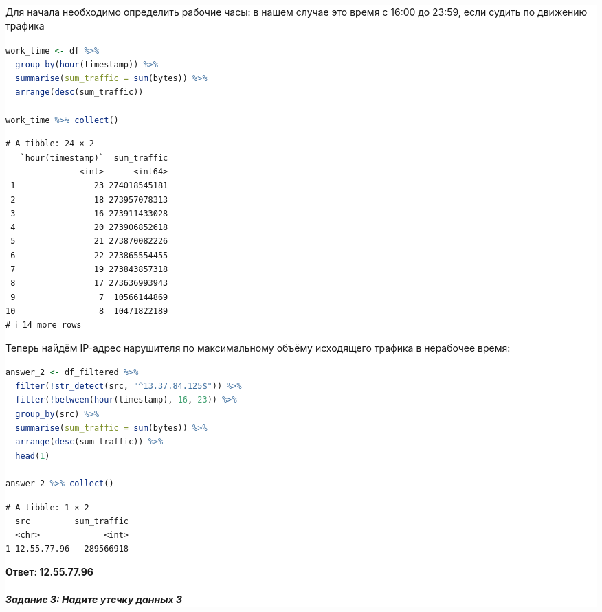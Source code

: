 Для начала необходимо определить рабочие часы: в нашем случае это время
с 16:00 до 23:59, если судить по движению трафика

``` r
work_time <- df %>%
  group_by(hour(timestamp)) %>%
  summarise(sum_traffic = sum(bytes)) %>%
  arrange(desc(sum_traffic))

work_time %>% collect()
```

    # A tibble: 24 × 2
       `hour(timestamp)`  sum_traffic
                   <int>      <int64>
     1                23 274018545181
     2                18 273957078313
     3                16 273911433028
     4                20 273906852618
     5                21 273870082226
     6                22 273865554455
     7                19 273843857318
     8                17 273636993943
     9                 7  10566144869
    10                 8  10471822189
    # ℹ 14 more rows

Теперь найдём IP-адрес нарушителя по максимальному объёму исходящего
трафика в нерабочее время:

``` r
answer_2 <- df_filtered %>%
  filter(!str_detect(src, "^13.37.84.125$")) %>%
  filter(!between(hour(timestamp), 16, 23)) %>%
  group_by(src) %>%
  summarise(sum_traffic = sum(bytes)) %>%
  arrange(desc(sum_traffic)) %>%
  head(1)
  
answer_2 %>% collect()
```

    # A tibble: 1 × 2
      src         sum_traffic
      <chr>             <int>
    1 12.55.77.96   289566918

**Ответ: 12.55.77.96**

##### Задание 3: Надите утечку данных 3

